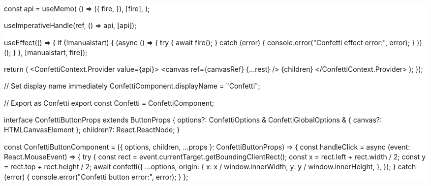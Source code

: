 const api = useMemo(
() => ({
fire,
}),
[fire],
);

useImperativeHandle(ref, () => api, [api]);

useEffect(() => {
if (!manualstart) {
(async () => {
try {
await fire();
} catch (error) {
console.error("Confetti effect error:", error);
}
})();
}
}, [manualstart, fire]);

return (
<ConfettiContext.Provider value={api}>
<canvas ref={canvasRef} {...rest} />
{children}
</ConfettiContext.Provider>
);
});

// Set display name immediately
ConfettiComponent.displayName = "Confetti";

// Export as Confetti
export const Confetti = ConfettiComponent;

interface ConfettiButtonProps extends ButtonProps {
options?: ConfettiOptions &
ConfettiGlobalOptions & { canvas?: HTMLCanvasElement };
children?: React.ReactNode;
}

const ConfettiButtonComponent = ({
options,
children,
...props
}: ConfettiButtonProps) => {
const handleClick = async (event: React.MouseEvent<HTMLButtonElement>) => {
try {
const rect = event.currentTarget.getBoundingClientRect();
const x = rect.left + rect.width / 2;
const y = rect.top + rect.height / 2;
await confetti({
...options,
origin: {
x: x / window.innerWidth,
y: y / window.innerHeight,
},
});
} catch (error) {
console.error("Confetti button error:", error);
}
};
